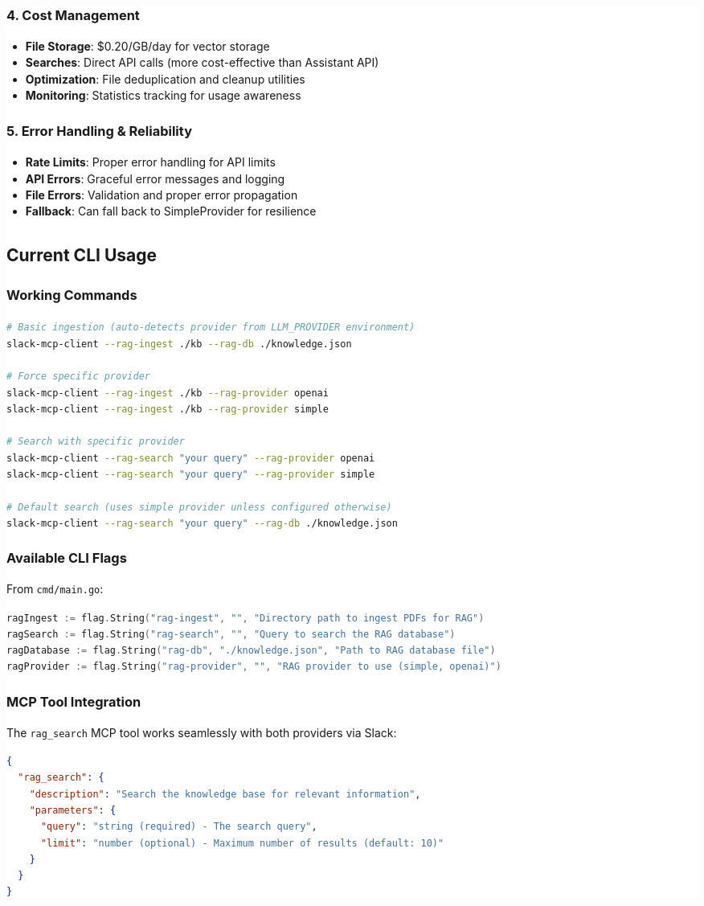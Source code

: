 ### 4. Cost Management
- **File Storage**: $0.20/GB/day for vector storage
- **Searches**: Direct API calls (more cost-effective than Assistant API)
- **Optimization**: File deduplication and cleanup utilities
- **Monitoring**: Statistics tracking for usage awareness

### 5. Error Handling & Reliability
- **Rate Limits**: Proper error handling for API limits
- **API Errors**: Graceful error messages and logging
- **File Errors**: Validation and proper error propagation
- **Fallback**: Can fall back to SimpleProvider for resilience

## Current CLI Usage

### Working Commands

```bash
# Basic ingestion (auto-detects provider from LLM_PROVIDER environment)
slack-mcp-client --rag-ingest ./kb --rag-db ./knowledge.json

# Force specific provider
slack-mcp-client --rag-ingest ./kb --rag-provider openai
slack-mcp-client --rag-ingest ./kb --rag-provider simple

# Search with specific provider
slack-mcp-client --rag-search "your query" --rag-provider openai
slack-mcp-client --rag-search "your query" --rag-provider simple

# Default search (uses simple provider unless configured otherwise)
slack-mcp-client --rag-search "your query" --rag-db ./knowledge.json
```

### Available CLI Flags

From `cmd/main.go`:
```go
ragIngest := flag.String("rag-ingest", "", "Directory path to ingest PDFs for RAG")
ragSearch := flag.String("rag-search", "", "Query to search the RAG database")
ragDatabase := flag.String("rag-db", "./knowledge.json", "Path to RAG database file")
ragProvider := flag.String("rag-provider", "", "RAG provider to use (simple, openai)")
```

### MCP Tool Integration

The `rag_search` MCP tool works seamlessly with both providers via Slack:

```json
{
  "rag_search": {
    "description": "Search the knowledge base for relevant information",
    "parameters": {
      "query": "string (required) - The search query",
      "limit": "number (optional) - Maximum number of results (default: 10)"
    }
  }
}
```
